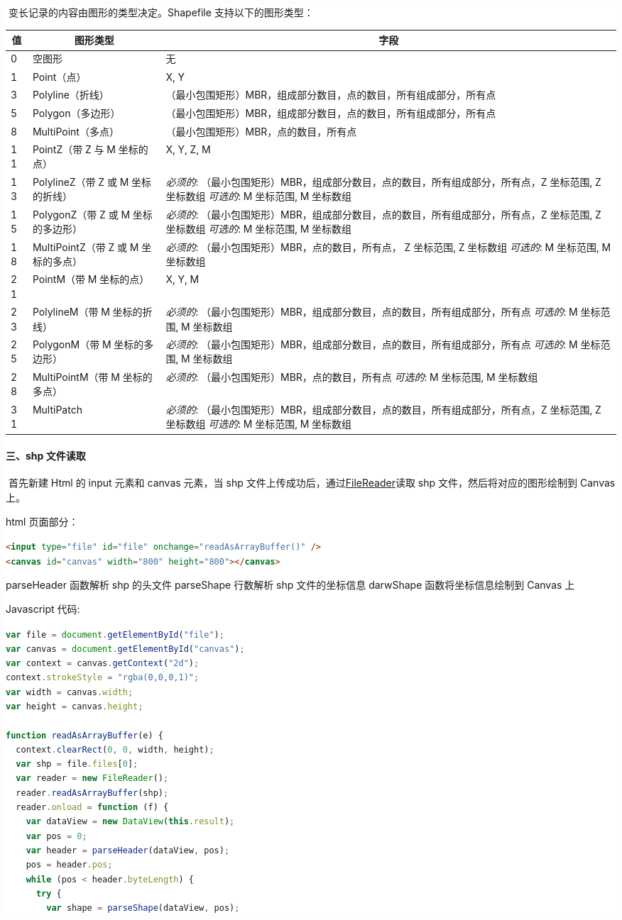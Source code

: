 ​ 变长记录的内容由图形的类型决定。Shapefile 支持以下的图形类型：

| 值  | 图形类型                            | 字段                                                                                                                                 |
| --- | ----------------------------------- | ------------------------------------------------------------------------------------------------------------------------------------ |
| 0   | 空图形                              | 无                                                                                                                                   |
| 1   | Point（点）                         | X, Y                                                                                                                                 |
| 3   | Polyline（折线）                    | （最小包围矩形）MBR，组成部分数目，点的数目，所有组成部分，所有点                                                                    |
| 5   | Polygon（多边形）                   | （最小包围矩形）MBR，组成部分数目，点的数目，所有组成部分，所有点                                                                    |
| 8   | MultiPoint（多点）                  | （最小包围矩形）MBR，点的数目，所有点                                                                                                |
| 11  | PointZ（带 Z 与 M 坐标的点）        | X, Y, Z, M                                                                                                                           |
| 13  | PolylineZ（带 Z 或 M 坐标的折线）   | _必须的_: （最小包围矩形）MBR，组成部分数目，点的数目，所有组成部分，所有点，Z 坐标范围, Z 坐标数组 _可选的_: M 坐标范围, M 坐标数组 |
| 15  | PolygonZ（带 Z 或 M 坐标的多边形）  | _必须的_: （最小包围矩形）MBR，组成部分数目，点的数目，所有组成部分，所有点，Z 坐标范围, Z 坐标数组 _可选的_: M 坐标范围, M 坐标数组 |
| 18  | MultiPointZ（带 Z 或 M 坐标的多点） | _必须的_: （最小包围矩形）MBR，点的数目，所有点， Z 坐标范围, Z 坐标数组 _可选的_: M 坐标范围, M 坐标数组                            |
| 21  | PointM（带 M 坐标的点）             | X, Y, M                                                                                                                              |
| 23  | PolylineM（带 M 坐标的折线）        | _必须的_: （最小包围矩形）MBR，组成部分数目，点的数目，所有组成部分，所有点 _可选的_: M 坐标范围, M 坐标数组                         |
| 25  | PolygonM（带 M 坐标的多边形）       | _必须的_: （最小包围矩形）MBR，组成部分数目，点的数目，所有组成部分，所有点 _可选的_: M 坐标范围, M 坐标数组                         |
| 28  | MultiPointM（带 M 坐标的多点）      | _必须的_: （最小包围矩形）MBR，点的数目，所有点 _可选的_: M 坐标范围, M 坐标数组                                                     |
| 31  | MultiPatch                          | _必须的_: （最小包围矩形）MBR，组成部分数目，点的数目，所有组成部分，所有点，Z 坐标范围, Z 坐标数组 _可选的_: M 坐标范围, M 坐标数组 |

#### 三、shp 文件读取

​ 首先新建 Html 的 input 元素和 canvas 元素，当 shp 文件上传成功后，通过[FileReader](https://developer.mozilla.org/zh-CN/docs/Web/API/FileReader)读取 shp 文件，然后将对应的图形绘制到 Canvas 上。

html 页面部分：

```html
<input type="file" id="file" onchange="readAsArrayBuffer()" />
<canvas id="canvas" width="800" height="800"></canvas>
```

parseHeader 函数解析 shp 的头文件
parseShape 行数解析 shp 文件的坐标信息
darwShape 函数将坐标信息绘制到 Canvas 上

Javascript 代码:

```javascript
var file = document.getElementById("file");
var canvas = document.getElementById("canvas");
var context = canvas.getContext("2d");
context.strokeStyle = "rgba(0,0,0,1)";
var width = canvas.width;
var height = canvas.height;

function readAsArrayBuffer(e) {
  context.clearRect(0, 0, width, height);
  var shp = file.files[0];
  var reader = new FileReader();
  reader.readAsArrayBuffer(shp);
  reader.onload = function (f) {
    var dataView = new DataView(this.result);
    var pos = 0;
    var header = parseHeader(dataView, pos);
    pos = header.pos;
    while (pos < header.byteLength) {
      try {
        var shape = parseShape(dataView, pos);
```